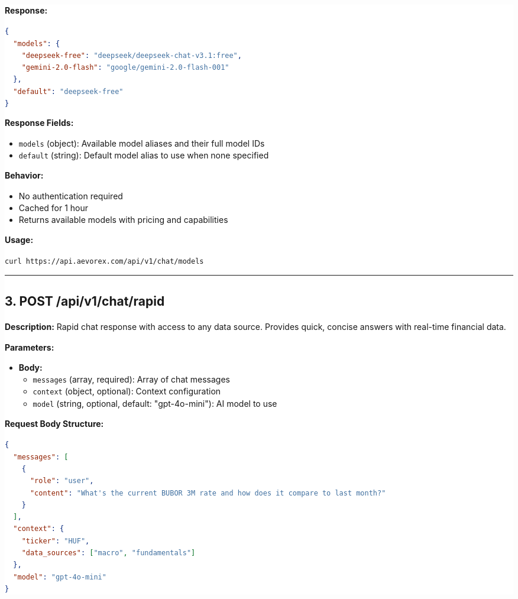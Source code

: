 **Response:**
```json
{
  "models": {
    "deepseek-free": "deepseek/deepseek-chat-v3.1:free",
    "gemini-2.0-flash": "google/gemini-2.0-flash-001"
  },
  "default": "deepseek-free"
}
```

**Response Fields:**
- `models` (object): Available model aliases and their full model IDs
- `default` (string): Default model alias to use when none specified

**Behavior:**
- No authentication required
- Cached for 1 hour
- Returns available models with pricing and capabilities

**Usage:**
```bash
curl https://api.aevorex.com/api/v1/chat/models
```

---

## 3. POST /api/v1/chat/rapid

**Description:** Rapid chat response with access to any data source. Provides quick, concise answers with real-time financial data.

**Parameters:**
- **Body:**
  - `messages` (array, required): Array of chat messages
  - `context` (object, optional): Context configuration
  - `model` (string, optional, default: "gpt-4o-mini"): AI model to use

**Request Body Structure:**
```json
{
  "messages": [
    {
      "role": "user",
      "content": "What's the current BUBOR 3M rate and how does it compare to last month?"
    }
  ],
  "context": {
    "ticker": "HUF",
    "data_sources": ["macro", "fundamentals"]
  },
  "model": "gpt-4o-mini"
}
```
